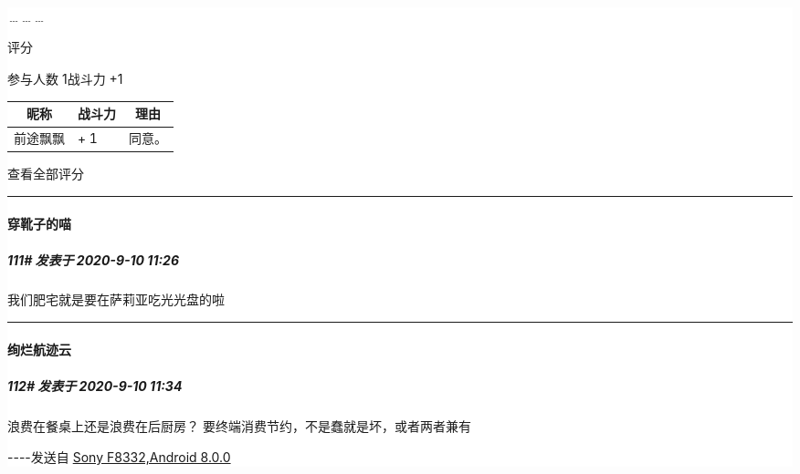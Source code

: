 
﹍﹍﹍

评分


 参与人数 1战斗力 +1

|昵称|战斗力|理由|
|----|---|---|
| 前途飘飘| + 1|同意。|


查看全部评分


-----

####  穿靴子的喵  
##### 111#       发表于 2020-9-10 11:26


我们肥宅就是要在萨莉亚吃光光盘的啦


-----

####  绚烂航迹云  
##### 112#       发表于 2020-9-10 11:34


浪费在餐桌上还是浪费在后厨房？
要终端消费节约，不是蠢就是坏，或者两者兼有


----发送自 [Sony F8332,Android 8.0.0](http://stage1.5j4m.com/?1.36)


                                              